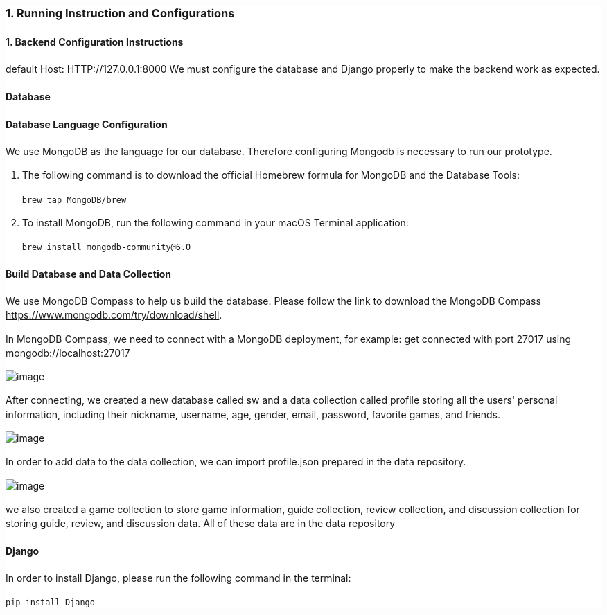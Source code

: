 ### 1. Running Instruction and Configurations

#### 1. Backend Configuration Instructions

default Host: HTTP://127.0.0.1:8000
We must configure the database and Django properly to make the backend work as expected.

#### Database

#### Database Language Configuration

We use MongoDB as the language for our database. Therefore configuring Mongodb is necessary to run our prototype. 

1. The following command is to download the official Homebrew formula for MongoDB and the Database Tools:
   
   ```
   brew tap MongoDB/brew
   ```

2. To install MongoDB, run the following command in your macOS Terminal application:
   
   ```
   brew install mongodb-community@6.0
   ```

#### Build Database and Data Collection

We use MongoDB Compass to help us build the database. Please follow the link to download the MongoDB Compass https://www.mongodb.com/try/download/shell.

In MongoDB Compass, we need to connect with a MongoDB deployment, for example: get connected with port 27017 using  mongodb://localhost:27017

<img title="" src="file:///C:/Users/yucpu/Desktop/blockchain/mongo1.png" alt="image" data-align="center" width="334">

After connecting, we created a new database called sw and a data collection called profile storing all the users' personal information, including their nickname, username, age, gender, email, password, favorite games, and friends. 

<img title="" src="file:///C:/Users/yucpu/Desktop/blockchain/mongo2.png" alt="image" data-align="center" width="330">

In order to add data to the data collection, we can import profile.json prepared in the data repository.

<img src="file:///C:/Users/yucpu/Desktop/blockchain/mongo3.png" title="" alt="image" data-align="center">

we also created a game collection to store game information, guide collection, review collection, and discussion collection for storing guide, review, and discussion data. All of these data are in the data repository 

#### Django

In order to install Django, please run the following command in the terminal:

```
pip install Django
```
